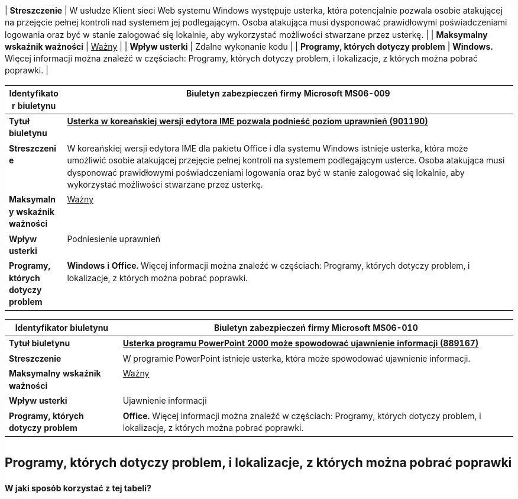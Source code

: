 | **Streszczenie**                      | W usłudze Klient sieci Web systemu Windows występuje usterka, która potencjalnie pozwala osobie atakującej na przejęcie pełnej kontroli nad systemem jej podlegającym. Osoba atakująca musi dysponować prawidłowymi poświadczeniami logowania oraz być w stanie zalogować się lokalnie, aby wykorzystać możliwości stwarzane przez usterkę. |
| **Maksymalny wskaźnik ważności**      | [Ważny](http://technet.microsoft.com/security/bulletin/rating)                                                                                                                                                                                                                                                                              |
| **Wpływ usterki**                     | Zdalne wykonanie kodu                                                                                                                                                                                                                                                                                                                       |
| **Programy, których dotyczy problem** | **Windows.** Więcej informacji można znaleźć w częściach: Programy, których dotyczy problem, i lokalizacje, z których można pobrać poprawki.                                                                                                                                                                                                |

| Identyfikator biuletynu               | Biuletyn zabezpieczeń firmy Microsoft MS06-009                                                                                                                                                                                                                                                                                                                      |
|---------------------------------------|---------------------------------------------------------------------------------------------------------------------------------------------------------------------------------------------------------------------------------------------------------------------------------------------------------------------------------------------------------------------|
| **Tytuł biuletynu**                   | [**Usterka w koreańskiej wersji edytora IME pozwala podnieść poziom uprawnień (901190)**](http://technet.microsoft.com/security/bulletin/ms06-009)                                                                                                                                                                                                                  |
| **Streszczenie**                      | W koreańskiej wersji edytora IME dla pakietu Office i dla systemu Windows istnieje usterka, która może umożliwić osobie atakującej przejęcie pełnej kontroli na systemem podlegającym usterce. Osoba atakująca musi dysponować prawidłowymi poświadczeniami logowania oraz być w stanie zalogować się lokalnie, aby wykorzystać możliwości stwarzane przez usterkę. |
| **Maksymalny wskaźnik ważności**      | [Ważny](http://technet.microsoft.com/security/bulletin/rating)                                                                                                                                                                                                                                                                                                      |
| **Wpływ usterki**                     | Podniesienie uprawnień                                                                                                                                                                                                                                                                                                                                              |
| **Programy, których dotyczy problem** | **Windows i Office.** Więcej informacji można znaleźć w częściach: Programy, których dotyczy problem, i lokalizacje, z których można pobrać poprawki.                                                                                                                                                                                                               |

| Identyfikator biuletynu               | Biuletyn zabezpieczeń firmy Microsoft MS06-010                                                                                                 |
|---------------------------------------|------------------------------------------------------------------------------------------------------------------------------------------------|
| **Tytuł biuletynu**                   | [**Usterka programu PowerPoint 2000 może spowodować ujawnienie informacji (889167)**](http://technet.microsoft.com/security/bulletin/ms06-010) |
| **Streszczenie**                      | W programie PowerPoint istnieje usterka, która może spowodować ujawnienie informacji.                                                          |
| **Maksymalny wskaźnik ważności**      | [Ważny](http://technet.microsoft.com/security/bulletin/rating)                                                                                 |
| **Wpływ usterki**                     | Ujawnienie informacji                                                                                                                          |
| **Programy, których dotyczy problem** | **Office.** Więcej informacji można znaleźć w częściach: Programy, których dotyczy problem, i lokalizacje, z których można pobrać poprawki.    |

Programy, których dotyczy problem, i lokalizacje, z których można pobrać poprawki
---------------------------------------------------------------------------------

<span></span>
**W jaki sposób korzystać z tej tabeli?**
